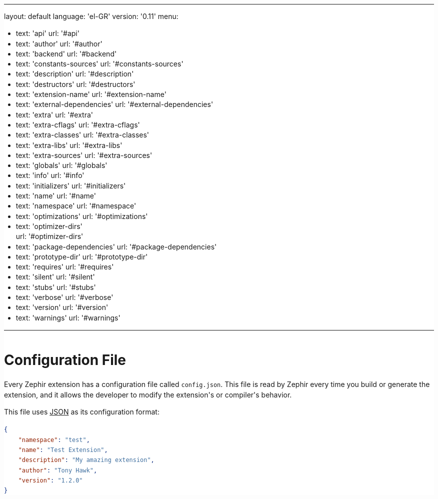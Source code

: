 * * *

layout: default language: 'el-GR' version: '0.11' menu:

- text: 'api' url: '#api'
- text: 'author' url: '#author'
- text: 'backend' url: '#backend'
- text: 'constants-sources' url: '#constants-sources'
- text: 'description' url: '#description'
- text: 'destructors' url: '#destructors'
- text: 'extension-name' url: '#extension-name'
- text: 'external-dependencies' url: '#external-dependencies'
- text: 'extra' url: '#extra'
- text: 'extra-cflags' url: '#extra-cflags'
- text: 'extra-classes' url: '#extra-classes'
- text: 'extra-libs' url: '#extra-libs'
- text: 'extra-sources' url: '#extra-sources'
- text: 'globals' url: '#globals'
- text: 'info' url: '#info'
- text: 'initializers' url: '#initializers'
- text: 'name' url: '#name'
- text: 'namespace' url: '#namespace'
- text: 'optimizations' url: '#optimizations'
- text: 'optimizer-dirs'  
    url: '#optimizer-dirs'
- text: 'package-dependencies' url: '#package-dependencies'
- text: 'prototype-dir' url: '#prototype-dir'
- text: 'requires' url: '#requires'
- text: 'silent' url: '#silent'
- text: 'stubs' url: '#stubs'
- text: 'verbose' url: '#verbose'
- text: 'version' url: '#version'
- text: 'warnings' url: '#warnings'

* * *

# Configuration File

Every Zephir extension has a configuration file called `config.json`. This file is read by Zephir every time you build or generate the extension, and it allows the developer to modify the extension's or compiler's behavior.

This file uses [JSON](http://en.wikipedia.org/wiki/JSON) as its configuration format:

```json
{
    "namespace": "test",
    "name": "Test Extension",
    "description": "My amazing extension",
    "author": "Tony Hawk",
    "version": "1.2.0"
}
```
